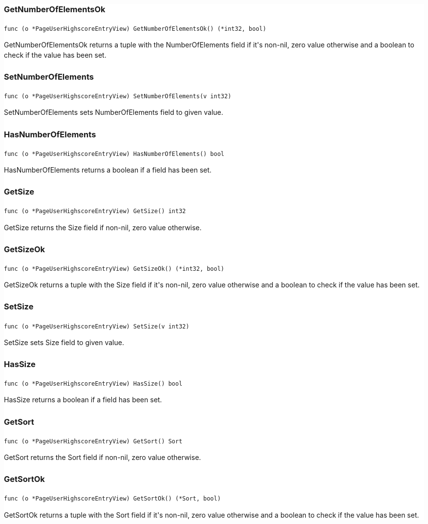 ### GetNumberOfElementsOk

`func (o *PageUserHighscoreEntryView) GetNumberOfElementsOk() (*int32, bool)`

GetNumberOfElementsOk returns a tuple with the NumberOfElements field if it's non-nil, zero value otherwise
and a boolean to check if the value has been set.

### SetNumberOfElements

`func (o *PageUserHighscoreEntryView) SetNumberOfElements(v int32)`

SetNumberOfElements sets NumberOfElements field to given value.

### HasNumberOfElements

`func (o *PageUserHighscoreEntryView) HasNumberOfElements() bool`

HasNumberOfElements returns a boolean if a field has been set.

### GetSize

`func (o *PageUserHighscoreEntryView) GetSize() int32`

GetSize returns the Size field if non-nil, zero value otherwise.

### GetSizeOk

`func (o *PageUserHighscoreEntryView) GetSizeOk() (*int32, bool)`

GetSizeOk returns a tuple with the Size field if it's non-nil, zero value otherwise
and a boolean to check if the value has been set.

### SetSize

`func (o *PageUserHighscoreEntryView) SetSize(v int32)`

SetSize sets Size field to given value.

### HasSize

`func (o *PageUserHighscoreEntryView) HasSize() bool`

HasSize returns a boolean if a field has been set.

### GetSort

`func (o *PageUserHighscoreEntryView) GetSort() Sort`

GetSort returns the Sort field if non-nil, zero value otherwise.

### GetSortOk

`func (o *PageUserHighscoreEntryView) GetSortOk() (*Sort, bool)`

GetSortOk returns a tuple with the Sort field if it's non-nil, zero value otherwise
and a boolean to check if the value has been set.
